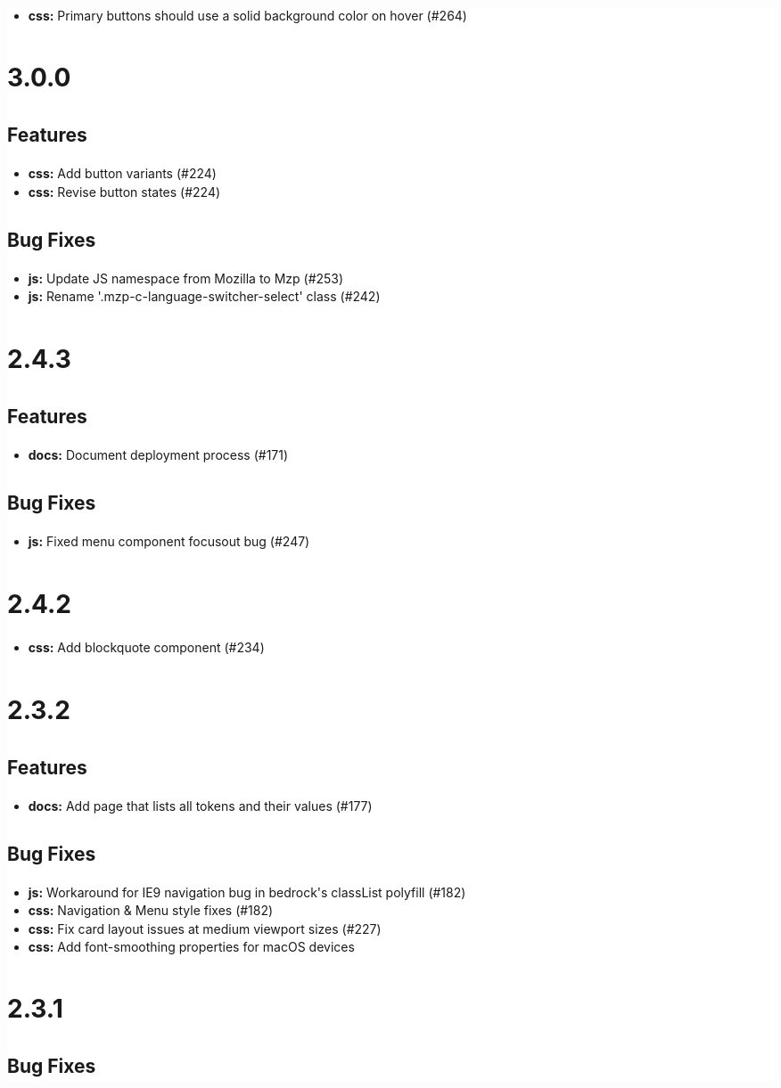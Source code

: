 * **css:** Primary buttons should use a solid background color on hover (#264)

# 3.0.0

## Features

* **css:** Add button variants (#224)
* **css:** Revise button states (#224)

## Bug Fixes

* **js:** Update JS namespace from Mozilla to Mzp (#253)
* **js:** Rename '.mzp-c-language-switcher-select' class (#242)

# 2.4.3

## Features

* **docs:** Document deployment process (#171)

## Bug Fixes

* **js:** Fixed menu component focusout bug (#247)

# 2.4.2

* **css:** Add blockquote component (#234)

# 2.3.2

## Features

* **docs:** Add page that lists all tokens and their values (#177)

## Bug Fixes

* **js:** Workaround for IE9 navigation bug in bedrock's classList polyfill (#182)
* **css:** Navigation & Menu style fixes (#182)
* **css:** Fix card layout issues at medium viewport sizes (#227)
* **css:** Add font-smoothing properties for macOS devices

# 2.3.1

## Bug Fixes
